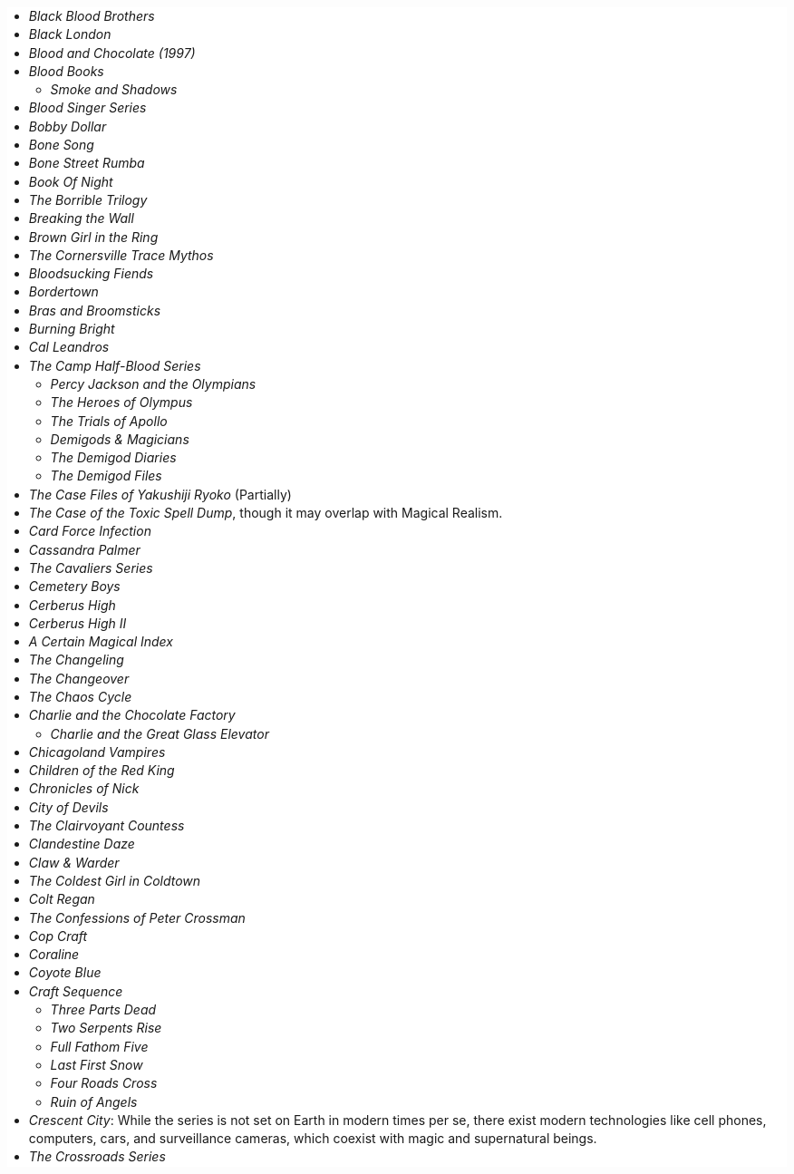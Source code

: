 -   _Black Blood Brothers_
-   _Black London_
-   _Blood and Chocolate (1997)_
-   _Blood Books_
    -   _Smoke and Shadows_
-   _Blood Singer Series_
-   _Bobby Dollar_
-   _Bone Song_
-   _Bone Street Rumba_
-   _Book Of Night_
-   _The Borrible Trilogy_
-   _Breaking the Wall_
-   _Brown Girl in the Ring_
-   _The Cornersville Trace Mythos_
-   _Bloodsucking Fiends_
-   _Bordertown_
-   _Bras and Broomsticks_
-   _Burning Bright_
-   _Cal Leandros_
-   _The Camp Half-Blood Series_
    -   _Percy Jackson and the Olympians_
    -   _The Heroes of Olympus_
    -   _The Trials of Apollo_
    -   _Demigods & Magicians_
    -   _The Demigod Diaries_
    -   _The Demigod Files_
-   _The Case Files of Yakushiji Ryoko_ (Partially)
-   _The Case of the Toxic Spell Dump_, though it may overlap with Magical Realism.
-   _Card Force Infection_
-   _Cassandra Palmer_
-   _The Cavaliers Series_
-   _Cemetery Boys_
-   _Cerberus High_
-   _Cerberus High II_
-   _A Certain Magical Index_
-   _The Changeling_
-   _The Changeover_
-   _The Chaos Cycle_
-   _Charlie and the Chocolate Factory_
    -   _Charlie and the Great Glass Elevator_
-   _Chicagoland Vampires_
-   _Children of the Red King_
-   _Chronicles of Nick_
-   _City of Devils_
-   _The Clairvoyant Countess_
-   _Clandestine Daze_
-   _Claw & Warder_
-   _The Coldest Girl in Coldtown_
-   _Colt Regan_
-   _The Confessions of Peter Crossman_
-   _Cop Craft_
-   _Coraline_
-   _Coyote Blue_
-   _Craft Sequence_
    -   _Three Parts Dead_
    -   _Two Serpents Rise_
    -   _Full Fathom Five_
    -   _Last First Snow_
    -   _Four Roads Cross_
    -   _Ruin of Angels_
-   _Crescent City_: While the series is not set on Earth in modern times per se, there exist modern technologies like cell phones, computers, cars, and surveillance cameras, which coexist with magic and supernatural beings.
-   _The Crossroads Series_